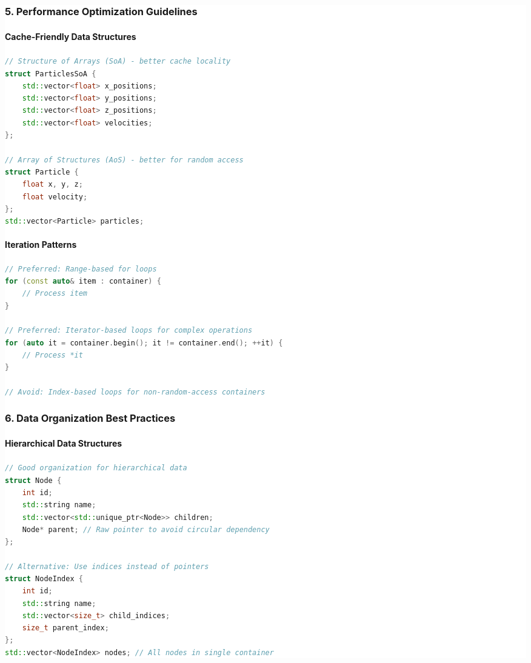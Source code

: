### 5. Performance Optimization Guidelines

#### Cache-Friendly Data Structures
```cpp
// Structure of Arrays (SoA) - better cache locality
struct ParticlesSoA {
    std::vector<float> x_positions;
    std::vector<float> y_positions;
    std::vector<float> z_positions;
    std::vector<float> velocities;
};

// Array of Structures (AoS) - better for random access
struct Particle {
    float x, y, z;
    float velocity;
};
std::vector<Particle> particles;
```

#### Iteration Patterns
```cpp
// Preferred: Range-based for loops
for (const auto& item : container) {
    // Process item
}

// Preferred: Iterator-based loops for complex operations
for (auto it = container.begin(); it != container.end(); ++it) {
    // Process *it
}

// Avoid: Index-based loops for non-random-access containers
```

### 6. Data Organization Best Practices

#### Hierarchical Data Structures
```cpp
// Good organization for hierarchical data
struct Node {
    int id;
    std::string name;
    std::vector<std::unique_ptr<Node>> children;
    Node* parent; // Raw pointer to avoid circular dependency
};

// Alternative: Use indices instead of pointers
struct NodeIndex {
    int id;
    std::string name;
    std::vector<size_t> child_indices;
    size_t parent_index;
};
std::vector<NodeIndex> nodes; // All nodes in single container
```
